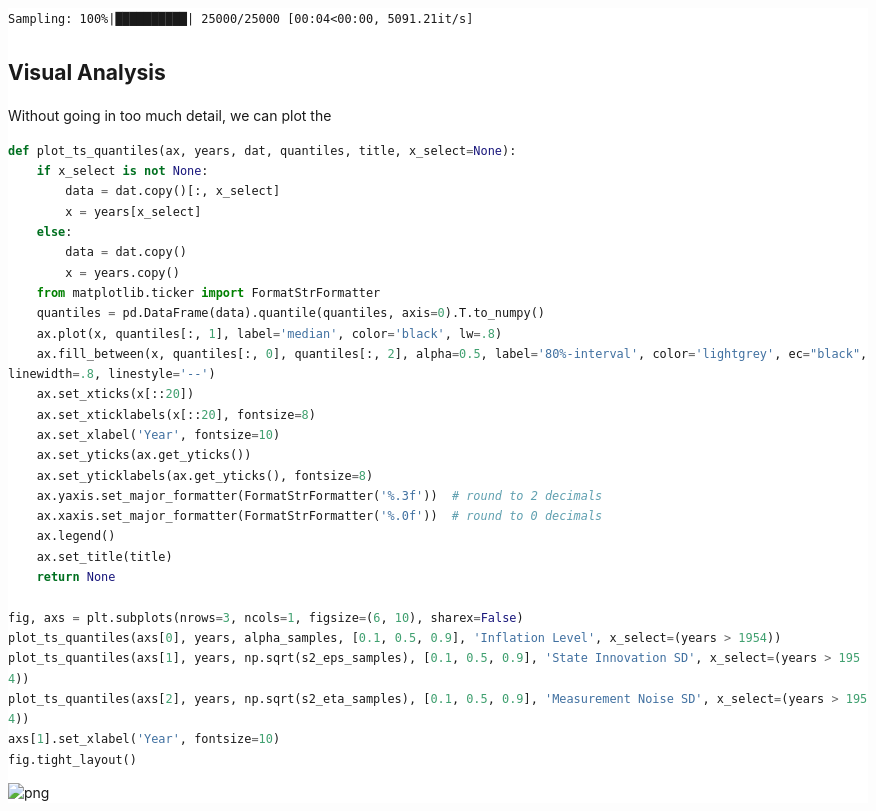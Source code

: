     Sampling: 100%|██████████| 25000/25000 [00:04<00:00, 5091.21it/s]


## **Visual Analysis**
Without going in too much detail, we can plot the 


```python
def plot_ts_quantiles(ax, years, dat, quantiles, title, x_select=None):
    if x_select is not None:
        data = dat.copy()[:, x_select]
        x = years[x_select]
    else:
        data = dat.copy()
        x = years.copy()
    from matplotlib.ticker import FormatStrFormatter
    quantiles = pd.DataFrame(data).quantile(quantiles, axis=0).T.to_numpy()
    ax.plot(x, quantiles[:, 1], label='median', color='black', lw=.8)
    ax.fill_between(x, quantiles[:, 0], quantiles[:, 2], alpha=0.5, label='80%-interval', color='lightgrey', ec="black", linewidth=.8, linestyle='--')
    ax.set_xticks(x[::20])
    ax.set_xticklabels(x[::20], fontsize=8)
    ax.set_xlabel('Year', fontsize=10)
    ax.set_yticks(ax.get_yticks())
    ax.set_yticklabels(ax.get_yticks(), fontsize=8)
    ax.yaxis.set_major_formatter(FormatStrFormatter('%.3f'))  # round to 2 decimals
    ax.xaxis.set_major_formatter(FormatStrFormatter('%.0f'))  # round to 0 decimals
    ax.legend()
    ax.set_title(title)
    return None

fig, axs = plt.subplots(nrows=3, ncols=1, figsize=(6, 10), sharex=False)
plot_ts_quantiles(axs[0], years, alpha_samples, [0.1, 0.5, 0.9], 'Inflation Level', x_select=(years > 1954))
plot_ts_quantiles(axs[1], years, np.sqrt(s2_eps_samples), [0.1, 0.5, 0.9], 'State Innovation SD', x_select=(years > 1954))
plot_ts_quantiles(axs[2], years, np.sqrt(s2_eta_samples), [0.1, 0.5, 0.9], 'Measurement Noise SD', x_select=(years > 1954))
axs[1].set_xlabel('Year', fontsize=10)
fig.tight_layout()

```


    
![png](UCSV_files/UCSV_16_0.png)
    

